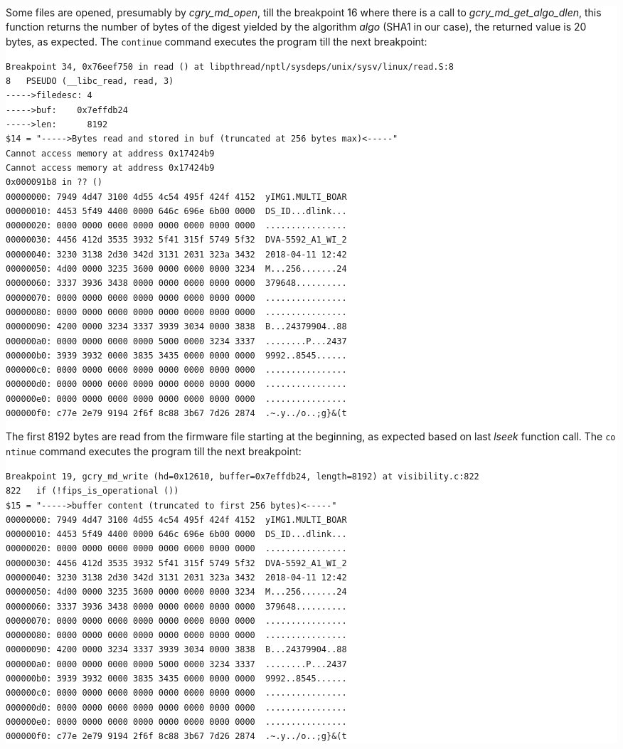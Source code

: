 Some files are opened, presumably by *cgry_md_open*, till the breakpoint 16 where there is a call to  *gcry_md_get_algo_dlen*, this function returns the number of bytes of the digest yielded by the algorithm *algo* (SHA1 in our case), the returned value is 20 bytes, as expected. The `continue` command executes the program till the next breakpoint:

```
Breakpoint 34, 0x76eef750 in read () at libpthread/nptl/sysdeps/unix/sysv/linux/read.S:8
8	PSEUDO (__libc_read, read, 3)
----->filedesc: 4
----->buf:    0x7effdb24
----->len:      8192
$14 = "----->Bytes read and stored in buf (truncated at 256 bytes max)<-----"
Cannot access memory at address 0x17424b9
Cannot access memory at address 0x17424b9
0x000091b8 in ?? ()
00000000: 7949 4d47 3100 4d55 4c54 495f 424f 4152  yIMG1.MULTI_BOAR
00000010: 4453 5f49 4400 0000 646c 696e 6b00 0000  DS_ID...dlink...
00000020: 0000 0000 0000 0000 0000 0000 0000 0000  ................
00000030: 4456 412d 3535 3932 5f41 315f 5749 5f32  DVA-5592_A1_WI_2
00000040: 3230 3138 2d30 342d 3131 2031 323a 3432  2018-04-11 12:42
00000050: 4d00 0000 3235 3600 0000 0000 0000 3234  M...256.......24
00000060: 3337 3936 3438 0000 0000 0000 0000 0000  379648..........
00000070: 0000 0000 0000 0000 0000 0000 0000 0000  ................
00000080: 0000 0000 0000 0000 0000 0000 0000 0000  ................
00000090: 4200 0000 3234 3337 3939 3034 0000 3838  B...24379904..88
000000a0: 0000 0000 0000 0000 5000 0000 3234 3337  ........P...2437
000000b0: 3939 3932 0000 3835 3435 0000 0000 0000  9992..8545......
000000c0: 0000 0000 0000 0000 0000 0000 0000 0000  ................
000000d0: 0000 0000 0000 0000 0000 0000 0000 0000  ................
000000e0: 0000 0000 0000 0000 0000 0000 0000 0000  ................
000000f0: c77e 2e79 9194 2f6f 8c88 3b67 7d26 2874  .~.y../o..;g}&(t
```

The first 8192 bytes are read from the firmware file starting at the beginning, as expected based on last *lseek* function call. The `continue` command executes the program till the next breakpoint:

```
Breakpoint 19, gcry_md_write (hd=0x12610, buffer=0x7effdb24, length=8192) at visibility.c:822
822	  if (!fips_is_operational ())
$15 = "----->buffer content (truncated to first 256 bytes)<-----"
00000000: 7949 4d47 3100 4d55 4c54 495f 424f 4152  yIMG1.MULTI_BOAR
00000010: 4453 5f49 4400 0000 646c 696e 6b00 0000  DS_ID...dlink...
00000020: 0000 0000 0000 0000 0000 0000 0000 0000  ................
00000030: 4456 412d 3535 3932 5f41 315f 5749 5f32  DVA-5592_A1_WI_2
00000040: 3230 3138 2d30 342d 3131 2031 323a 3432  2018-04-11 12:42
00000050: 4d00 0000 3235 3600 0000 0000 0000 3234  M...256.......24
00000060: 3337 3936 3438 0000 0000 0000 0000 0000  379648..........
00000070: 0000 0000 0000 0000 0000 0000 0000 0000  ................
00000080: 0000 0000 0000 0000 0000 0000 0000 0000  ................
00000090: 4200 0000 3234 3337 3939 3034 0000 3838  B...24379904..88
000000a0: 0000 0000 0000 0000 5000 0000 3234 3337  ........P...2437
000000b0: 3939 3932 0000 3835 3435 0000 0000 0000  9992..8545......
000000c0: 0000 0000 0000 0000 0000 0000 0000 0000  ................
000000d0: 0000 0000 0000 0000 0000 0000 0000 0000  ................
000000e0: 0000 0000 0000 0000 0000 0000 0000 0000  ................
000000f0: c77e 2e79 9194 2f6f 8c88 3b67 7d26 2874  .~.y../o..;g}&(t
```
